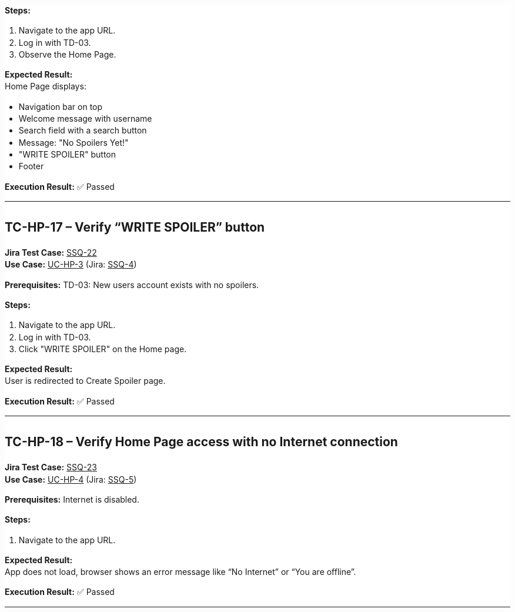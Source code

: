 **Steps:**  
1. Navigate to the app URL.
2. Log in with TD-03.
3. Observe the Home Page. 

**Expected Result:**  
Home Page displays:
- Navigation bar on top
- Welcome message with username
- Search field with a search button
- Message: "No Spoilers Yet!"
- "WRITE SPOILER" button
- Footer 

**Execution Result:** ✅ Passed

---

## TC-HP-17 – Verify “WRITE SPOILER” button
**Jira Test Case:** [SSQ-22](https://storyspoilerqa.atlassian.net/browse/SSQ-22)  
**Use Case:** [UC-HP-3](../use-cases/use-cases-home-page.md#uc-hp-3--home-page-new-user-with-no-spoilers) (Jira: [SSQ-4](https://storyspoilerqa.atlassian.net/browse/SSQ-4))

**Prerequisites:** TD-03: New users account exists with no spoilers.

**Steps:**  
1. Navigate to the app URL.
2. Log in with TD-03.
3. Click "WRITE SPOILER" on the Home page. 

**Expected Result:**  
User is redirected to Create Spoiler page.  

**Execution Result:** ✅ Passed

---

## TC-HP-18 – Verify Home Page access with no Internet connection
**Jira Test Case:** [SSQ-23](https://your-jira-instance.atlassian.net/browse/SSQ-TC-18)  
**Use Case:** [UC-HP-4](../use-cases/use-cases-home-page.md#uc-hp-4--home-page-failure-state-message-display) (Jira: [SSQ-5](https://storyspoilerqa.atlassian.net/browse/SSQ-5))

**Prerequisites:** Internet is disabled.

**Steps:**  
1. Navigate to the app URL. 

**Expected Result:**  
App does not load, browser shows an error message like “No Internet” or “You are offline”.

**Execution Result:** ✅ Passed

---
